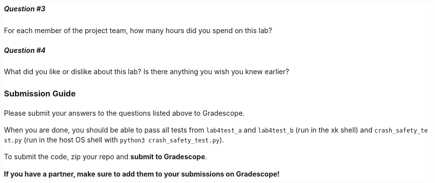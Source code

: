 ##### Question #3
For each member of the project team, how many hours did you spend on this lab?

##### Question #4
What did you like or dislike about this lab? Is there anything you wish you knew earlier?

### Submission Guide

Please submit your answers to the questions listed above to Gradescope.

When you are done, you should be able to pass all tests from `lab4test_a` and `lab4test_b` (run in the xk shell) and `crash_safety_test.py` (run in the host OS shell with `python3 crash_safety_test.py`).

To submit the code, zip your repo and **submit to Gradescope**.

**If you have a partner, make sure to add them to your submissions on Gradescope!**

